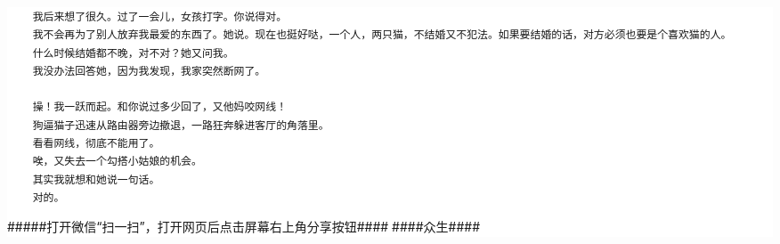         我后来想了很久。过了一会儿，女孩打字。你说得对。
        我不会再为了别人放弃我最爱的东西了。她说。现在也挺好哒，一个人，两只猫，不结婚又不犯法。如果要结婚的话，对方必须也要是个喜欢猫的人。
        什么时候结婚都不晚，对不对？她又问我。
        我没办法回答她，因为我发现，我家突然断网了。
         
        操！我一跃而起。和你说过多少回了，又他妈咬网线！
        狗逼猫子迅速从路由器旁边撤退，一路狂奔躲进客厅的角落里。
        看看网线，彻底不能用了。
        唉，又失去一个勾搭小姑娘的机会。
        其实我就想和她说一句话。
        对的。
#####打开微信“扫一扫”，打开网页后点击屏幕右上角分享按钮####
        ####众生####
      